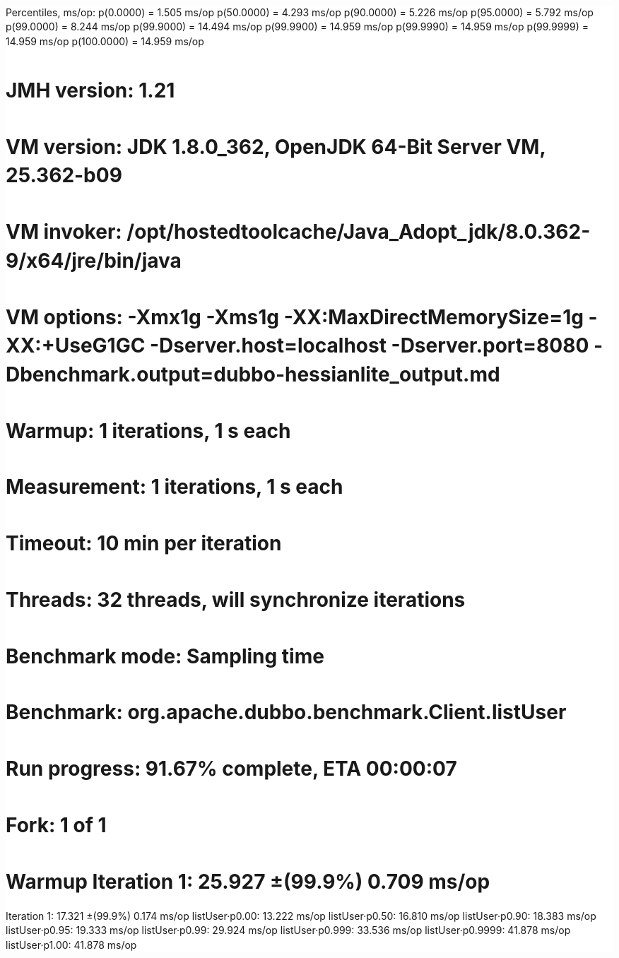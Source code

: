   Percentiles, ms/op:
      p(0.0000) =      1.505 ms/op
     p(50.0000) =      4.293 ms/op
     p(90.0000) =      5.226 ms/op
     p(95.0000) =      5.792 ms/op
     p(99.0000) =      8.244 ms/op
     p(99.9000) =     14.494 ms/op
     p(99.9900) =     14.959 ms/op
     p(99.9990) =     14.959 ms/op
     p(99.9999) =     14.959 ms/op
    p(100.0000) =     14.959 ms/op


# JMH version: 1.21
# VM version: JDK 1.8.0_362, OpenJDK 64-Bit Server VM, 25.362-b09
# VM invoker: /opt/hostedtoolcache/Java_Adopt_jdk/8.0.362-9/x64/jre/bin/java
# VM options: -Xmx1g -Xms1g -XX:MaxDirectMemorySize=1g -XX:+UseG1GC -Dserver.host=localhost -Dserver.port=8080 -Dbenchmark.output=dubbo-hessianlite_output.md
# Warmup: 1 iterations, 1 s each
# Measurement: 1 iterations, 1 s each
# Timeout: 10 min per iteration
# Threads: 32 threads, will synchronize iterations
# Benchmark mode: Sampling time
# Benchmark: org.apache.dubbo.benchmark.Client.listUser

# Run progress: 91.67% complete, ETA 00:00:07
# Fork: 1 of 1
# Warmup Iteration   1: 25.927 ±(99.9%) 0.709 ms/op
Iteration   1: 17.321 ±(99.9%) 0.174 ms/op
                 listUser·p0.00:   13.222 ms/op
                 listUser·p0.50:   16.810 ms/op
                 listUser·p0.90:   18.383 ms/op
                 listUser·p0.95:   19.333 ms/op
                 listUser·p0.99:   29.924 ms/op
                 listUser·p0.999:  33.536 ms/op
                 listUser·p0.9999: 41.878 ms/op
                 listUser·p1.00:   41.878 ms/op
